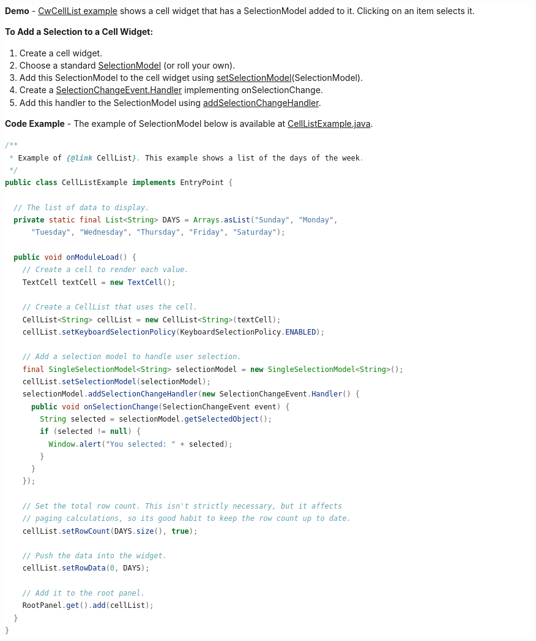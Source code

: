 **Demo** - [CwCellList example](https://samples.gwtproject.org/samples/Showcase/Showcase.html#!CwCellList) shows a cell widget that has a SelectionModel added to it. Clicking on an item selects it.

**To Add a Selection to a Cell Widget:**

1.  Create a cell widget.
2.  Choose a standard [SelectionModel](/javadoc/latest/com/google/gwt/view/client/SelectionModel.html) (or roll your own).
3.  Add this SelectionModel to the cell widget using [setSelectionModel](/javadoc/latest/index.html?com/google/gwt/user/cellview/client/AbstractHasData.html)(SelectionModel).
4.  Create a [SelectionChangeEvent.Handler](/javadoc/latest/com/google/gwt/view/client/SelectionChangeEvent.Handler.html) implementing onSelectionChange.
5.  Add this handler to the SelectionModel using [addSelectionChangeHandler](/javadoc/latest/com/google/gwt/view/client/SelectionModel.html#addSelectionChangeHandler-com.google.gwt.view.client.SelectionChangeEvent.Handler-).

**Code Example** - The example of SelectionModel below is available at [CellListExample.java](https://github.com/gwtproject/gwt/blob/main/user/javadoc/com/google/gwt/examples/cellview/CellListExample.java).

```java
/**
 * Example of {@link CellList}. This example shows a list of the days of the week.
 */
public class CellListExample implements EntryPoint {

  // The list of data to display.
  private static final List<String> DAYS = Arrays.asList("Sunday", "Monday",
      "Tuesday", "Wednesday", "Thursday", "Friday", "Saturday");

  public void onModuleLoad() {
    // Create a cell to render each value.
    TextCell textCell = new TextCell();

    // Create a CellList that uses the cell.
    CellList<String> cellList = new CellList<String>(textCell);
    cellList.setKeyboardSelectionPolicy(KeyboardSelectionPolicy.ENABLED);

    // Add a selection model to handle user selection.
    final SingleSelectionModel<String> selectionModel = new SingleSelectionModel<String>();
    cellList.setSelectionModel(selectionModel);
    selectionModel.addSelectionChangeHandler(new SelectionChangeEvent.Handler() {
      public void onSelectionChange(SelectionChangeEvent event) {
        String selected = selectionModel.getSelectedObject();
        if (selected != null) {
          Window.alert("You selected: " + selected);
        }
      }
    });

    // Set the total row count. This isn't strictly necessary, but it affects
    // paging calculations, so its good habit to keep the row count up to date.
    cellList.setRowCount(DAYS.size(), true);

    // Push the data into the widget.
    cellList.setRowData(0, DAYS);

    // Add it to the root panel.
    RootPanel.get().add(cellList);
  }
}
```
